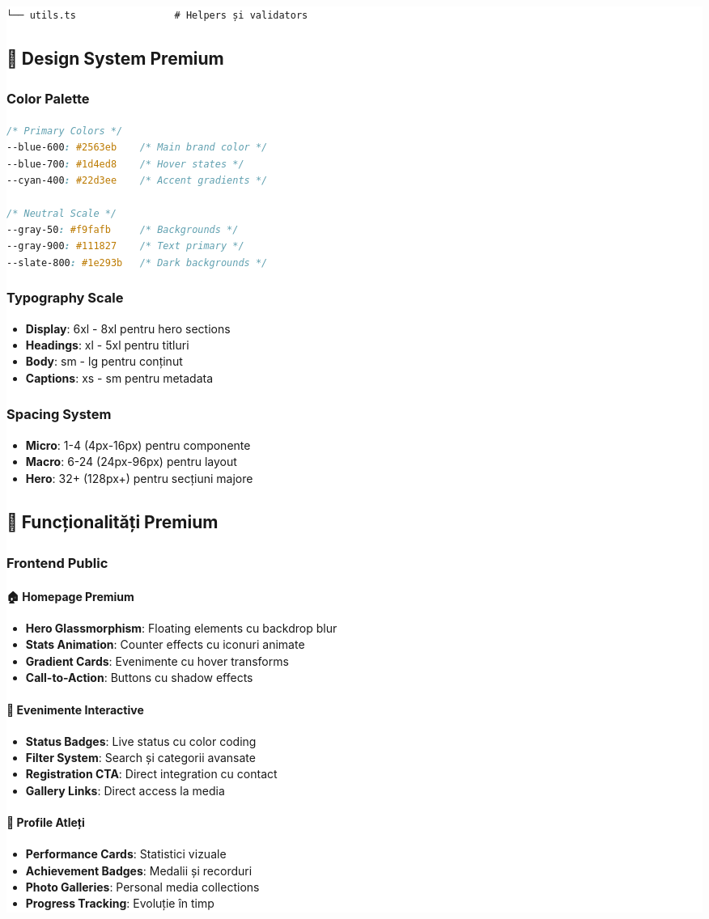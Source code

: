 ```
└── utils.ts                 # Helpers și validators
```

## 🎨 Design System Premium

### **Color Palette**
```css
/* Primary Colors */
--blue-600: #2563eb    /* Main brand color */
--blue-700: #1d4ed8    /* Hover states */
--cyan-400: #22d3ee    /* Accent gradients */

/* Neutral Scale */
--gray-50: #f9fafb     /* Backgrounds */
--gray-900: #111827    /* Text primary */
--slate-800: #1e293b   /* Dark backgrounds */
```

### **Typography Scale**
- **Display**: 6xl - 8xl pentru hero sections
- **Headings**: xl - 5xl pentru titluri
- **Body**: sm - lg pentru conținut
- **Captions**: xs - sm pentru metadata

### **Spacing System**
- **Micro**: 1-4 (4px-16px) pentru componente
- **Macro**: 6-24 (24px-96px) pentru layout
- **Hero**: 32+ (128px+) pentru secțiuni majore

## 🌟 Funcționalități Premium

### **Frontend Public**

#### 🏠 **Homepage Premium**
- **Hero Glassmorphism**: Floating elements cu backdrop blur
- **Stats Animation**: Counter effects cu iconuri animate
- **Gradient Cards**: Evenimente cu hover transforms
- **Call-to-Action**: Buttons cu shadow effects

#### 📅 **Evenimente Interactive**
- **Status Badges**: Live status cu color coding
- **Filter System**: Search și categorii avansate
- **Registration CTA**: Direct integration cu contact
- **Gallery Links**: Direct access la media

#### 👥 **Profile Atleți**
- **Performance Cards**: Statistici vizuale
- **Achievement Badges**: Medalii și recorduri
- **Photo Galleries**: Personal media collections
- **Progress Tracking**: Evoluție în timp
